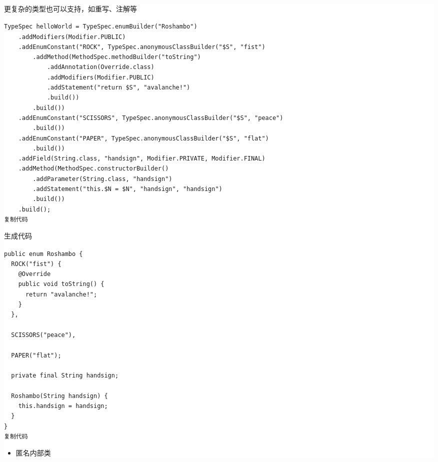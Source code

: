 更复杂的类型也可以支持，如重写、注解等



```
TypeSpec helloWorld = TypeSpec.enumBuilder("Roshambo")
    .addModifiers(Modifier.PUBLIC)
    .addEnumConstant("ROCK", TypeSpec.anonymousClassBuilder("$S", "fist")
        .addMethod(MethodSpec.methodBuilder("toString")
            .addAnnotation(Override.class)
            .addModifiers(Modifier.PUBLIC)
            .addStatement("return $S", "avalanche!")
            .build())
        .build())
    .addEnumConstant("SCISSORS", TypeSpec.anonymousClassBuilder("$S", "peace")
        .build())
    .addEnumConstant("PAPER", TypeSpec.anonymousClassBuilder("$S", "flat")
        .build())
    .addField(String.class, "handsign", Modifier.PRIVATE, Modifier.FINAL)
    .addMethod(MethodSpec.constructorBuilder()
        .addParameter(String.class, "handsign")
        .addStatement("this.$N = $N", "handsign", "handsign")
        .build())
    .build();
复制代码
```

生成代码



```
public enum Roshambo {
  ROCK("fist") {
    @Override
    public void toString() {
      return "avalanche!";
    }
  },

  SCISSORS("peace"),

  PAPER("flat");

  private final String handsign;

  Roshambo(String handsign) {
    this.handsign = handsign;
  }
}
复制代码
```

-   匿名内部类

